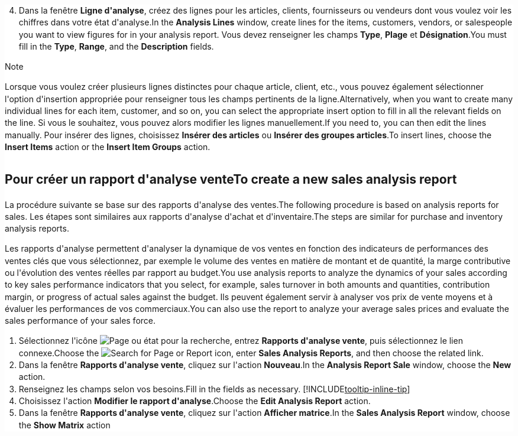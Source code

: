 4. <span data-ttu-id="d8f80-176">Dans la fenêtre **Ligne d'analyse**, créez des lignes pour les articles, clients, fournisseurs ou vendeurs dont vous voulez voir les chiffres dans votre état d'analyse.</span><span class="sxs-lookup"><span data-stu-id="d8f80-176">In the **Analysis Lines** window, create lines for the items, customers, vendors, or salespeople you want to view figures for in your analysis report.</span></span> <span data-ttu-id="d8f80-177">Vous devez renseigner les champs **Type**, **Plage** et **Désignation**.</span><span class="sxs-lookup"><span data-stu-id="d8f80-177">You must fill in the **Type**, **Range**, and the **Description** fields.</span></span>  

> [!NOTE]  
>   <span data-ttu-id="d8f80-178">Lorsque vous voulez créer plusieurs lignes distinctes pour chaque article, client, etc., vous pouvez également sélectionner l'option d'insertion appropriée pour renseigner tous les champs pertinents de la ligne.</span><span class="sxs-lookup"><span data-stu-id="d8f80-178">Alternatively, when you want to create many individual lines for each item, customer, and so on, you can select the appropriate insert option to fill in all the relevant fields on the line.</span></span> <span data-ttu-id="d8f80-179">Si vous le souhaitez, vous pouvez alors modifier les lignes manuellement.</span><span class="sxs-lookup"><span data-stu-id="d8f80-179">If you need to, you can then edit the lines manually.</span></span> <span data-ttu-id="d8f80-180">Pour insérer des lignes, choisissez **Insérer des articles** ou **Insérer des groupes articles**.</span><span class="sxs-lookup"><span data-stu-id="d8f80-180">To insert lines, choose the **Insert Items** action or the **Insert Item Groups** action.</span></span>  

## <a name="to-create-a-new-sales-analysis-report"></a><span data-ttu-id="d8f80-181">Pour créer un rapport d'analyse vente</span><span class="sxs-lookup"><span data-stu-id="d8f80-181">To create a new sales analysis report</span></span>
<span data-ttu-id="d8f80-182">La procédure suivante se base sur des rapports d'analyse des ventes.</span><span class="sxs-lookup"><span data-stu-id="d8f80-182">The following procedure is based on analysis reports for sales.</span></span> <span data-ttu-id="d8f80-183">Les étapes sont similaires aux rapports d'analyse d'achat et d'inventaire.</span><span class="sxs-lookup"><span data-stu-id="d8f80-183">The steps are similar for purchase and inventory analysis reports.</span></span>

<span data-ttu-id="d8f80-184">Les rapports d'analyse permettent d'analyser la dynamique de vos ventes en fonction des indicateurs de performances des ventes clés que vous sélectionnez, par exemple le volume des ventes en matière de montant et de quantité, la marge contributive ou l'évolution des ventes réelles par rapport au budget.</span><span class="sxs-lookup"><span data-stu-id="d8f80-184">You use analysis reports to analyze the dynamics of your sales according to key sales performance indicators that you select, for example, sales turnover in both amounts and quantities, contribution margin, or progress of actual sales against the budget.</span></span> <span data-ttu-id="d8f80-185">Ils peuvent également servir à analyser vos prix de vente moyens et à évaluer les performances de vos commerciaux.</span><span class="sxs-lookup"><span data-stu-id="d8f80-185">You can also use the report to analyze your average sales prices and evaluate the sales performance of your sales force.</span></span>  

1. <span data-ttu-id="d8f80-186">Sélectionnez l'icône ![Page ou état pour la recherche](media/ui-search/search_small.png "Page ou état pour la recherche"), entrez **Rapports d'analyse vente**, puis sélectionnez le lien connexe.</span><span class="sxs-lookup"><span data-stu-id="d8f80-186">Choose the ![Search for Page or Report](media/ui-search/search_small.png "Search for Page or Report icon") icon, enter **Sales Analysis Reports**, and then choose the related link.</span></span>  
2. <span data-ttu-id="d8f80-187">Dans la fenêtre **Rapports d'analyse vente**, cliquez sur l'action **Nouveau**.</span><span class="sxs-lookup"><span data-stu-id="d8f80-187">In the **Analysis Report Sale** window, choose the **New** action.</span></span>
3. <span data-ttu-id="d8f80-188">Renseignez les champs selon vos besoins.</span><span class="sxs-lookup"><span data-stu-id="d8f80-188">Fill in the fields as necessary.</span></span> [!INCLUDE[tooltip-inline-tip](includes/tooltip-inline-tip_md.md)]
4. <span data-ttu-id="d8f80-189">Choisissez l'action **Modifier le rapport d'analyse**.</span><span class="sxs-lookup"><span data-stu-id="d8f80-189">Choose the **Edit Analysis Report** action.</span></span>
5. <span data-ttu-id="d8f80-190">Dans la fenêtre **Rapports d'analyse vente**, cliquez sur l'action **Afficher matrice**.</span><span class="sxs-lookup"><span data-stu-id="d8f80-190">In the **Sales Analysis Report** window, choose the **Show Matrix** action</span></span>  
